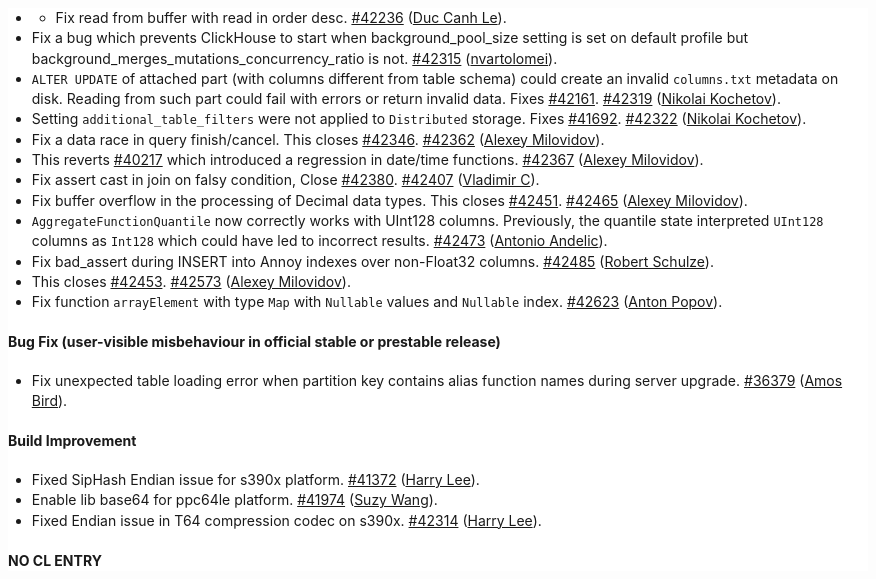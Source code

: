 * - Fix read from buffer with read in order desc. [#42236](https://github.com/ClickHouse/ClickHouse/pull/42236) ([Duc Canh Le](https://github.com/canhld94)).
* Fix a bug which prevents ClickHouse to start when background_pool_size setting is set on default profile but background_merges_mutations_concurrency_ratio is not. [#42315](https://github.com/ClickHouse/ClickHouse/pull/42315) ([nvartolomei](https://github.com/nvartolomei)).
* `ALTER UPDATE` of attached part (with columns different from table schema) could create an invalid `columns.txt` metadata on disk. Reading from such part could fail with errors or return invalid data. Fixes [#42161](https://github.com/ClickHouse/ClickHouse/issues/42161). [#42319](https://github.com/ClickHouse/ClickHouse/pull/42319) ([Nikolai Kochetov](https://github.com/KochetovNicolai)).
* Setting `additional_table_filters` were not applied to `Distributed` storage. Fixes [#41692](https://github.com/ClickHouse/ClickHouse/issues/41692). [#42322](https://github.com/ClickHouse/ClickHouse/pull/42322) ([Nikolai Kochetov](https://github.com/KochetovNicolai)).
* Fix a data race in query finish/cancel. This closes [#42346](https://github.com/ClickHouse/ClickHouse/issues/42346). [#42362](https://github.com/ClickHouse/ClickHouse/pull/42362) ([Alexey Milovidov](https://github.com/alexey-milovidov)).
* This reverts [#40217](https://github.com/ClickHouse/ClickHouse/issues/40217) which introduced a regression in date/time functions. [#42367](https://github.com/ClickHouse/ClickHouse/pull/42367) ([Alexey Milovidov](https://github.com/alexey-milovidov)).
* Fix assert cast in join on falsy condition, Close [#42380](https://github.com/ClickHouse/ClickHouse/issues/42380). [#42407](https://github.com/ClickHouse/ClickHouse/pull/42407) ([Vladimir C](https://github.com/vdimir)).
* Fix buffer overflow in the processing of Decimal data types. This closes [#42451](https://github.com/ClickHouse/ClickHouse/issues/42451). [#42465](https://github.com/ClickHouse/ClickHouse/pull/42465) ([Alexey Milovidov](https://github.com/alexey-milovidov)).
* `AggregateFunctionQuantile` now correctly works with UInt128 columns. Previously, the quantile state interpreted `UInt128` columns as `Int128` which could have led to incorrect results. [#42473](https://github.com/ClickHouse/ClickHouse/pull/42473) ([Antonio Andelic](https://github.com/antonio2368)).
* Fix bad_assert during INSERT into Annoy indexes over non-Float32 columns. [#42485](https://github.com/ClickHouse/ClickHouse/pull/42485) ([Robert Schulze](https://github.com/rschu1ze)).
* This closes [#42453](https://github.com/ClickHouse/ClickHouse/issues/42453). [#42573](https://github.com/ClickHouse/ClickHouse/pull/42573) ([Alexey Milovidov](https://github.com/alexey-milovidov)).
* Fix function `arrayElement` with type `Map` with `Nullable` values and `Nullable` index. [#42623](https://github.com/ClickHouse/ClickHouse/pull/42623) ([Anton Popov](https://github.com/CurtizJ)).

#### Bug Fix (user-visible misbehaviour in official stable or prestable release)

* Fix unexpected table loading error when partition key contains alias function names during server upgrade. [#36379](https://github.com/ClickHouse/ClickHouse/pull/36379) ([Amos Bird](https://github.com/amosbird)).

#### Build Improvement

* Fixed SipHash Endian issue for s390x platform. [#41372](https://github.com/ClickHouse/ClickHouse/pull/41372) ([Harry Lee](https://github.com/HarryLeeIBM)).
* Enable lib base64 for ppc64le platform. [#41974](https://github.com/ClickHouse/ClickHouse/pull/41974) ([Suzy Wang](https://github.com/SuzyWangIBMer)).
* Fixed Endian issue in T64 compression codec on s390x. [#42314](https://github.com/ClickHouse/ClickHouse/pull/42314) ([Harry Lee](https://github.com/HarryLeeIBM)).

#### NO CL ENTRY
